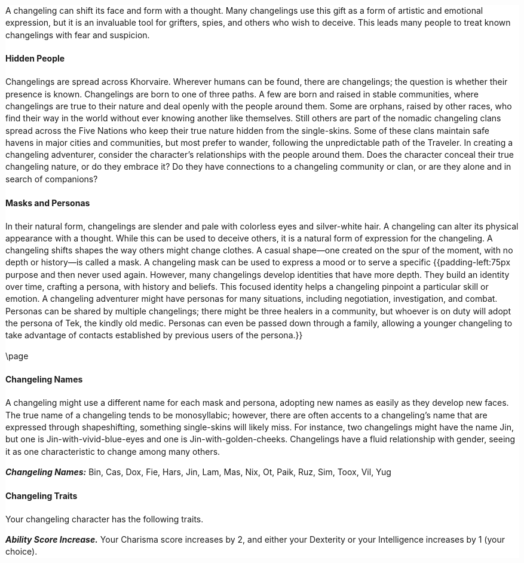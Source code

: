A changeling can shift its face and form with a thought. Many changelings use this gift as a form of artistic and emotional expression, but it is an invaluable tool for grifters, spies, and others who wish to deceive. This leads many people to treat known changelings with fear and suspicion.

#### Hidden People

Changelings are spread across Khorvaire. Wherever humans can be found, there are changelings; the question is whether their presence is known. Changelings are born to one of three paths. A few are born and raised in stable communities, where changelings are true to their nature and deal openly with the people around them. Some are orphans, raised by other races, who find their way in the world without ever knowing another like themselves. Still others are part of the nomadic changeling clans spread across the Five Nations who keep their true nature hidden from the single-skins. Some of these clans maintain safe havens in major cities and communities, but most prefer to wander, following the unpredictable path of the Traveler. In creating a changeling adventurer, consider the character’s relationships with the people around them. Does the character conceal their true changeling nature, or do they embrace it? Do they have connections to a changeling community or clan, or are they alone and in search of companions?

#### Masks and Personas
In their natural form, changelings are slender and pale with colorless eyes and silver-white hair. A changeling can alter its physical appearance with a thought. While this can be used to deceive others, it is a natural form of expression for the changeling. A changeling shifts shapes the way others might change clothes. A casual shape—one created on the spur of the moment, with no depth or history—is called a mask. A changeling mask can be used to express a mood or to serve a specific {{padding-left:75px purpose and then never used again. However, many changelings develop identities that have more depth. They build an identity over time, crafting a persona, with history and beliefs. This focused identity helps a changeling pinpoint a particular skill or emotion. A changeling adventurer might have personas for many situations, including negotiation, investigation, and combat. Personas can be shared by multiple changelings; there might be three healers in a community, but whoever is on duty will adopt the persona of Tek, the kindly old medic. Personas can even be passed down through a family, allowing a younger changeling to take advantage of contacts established by previous users of the persona.}}


<div class='pageNumber auto'></div>
\page


#### Changeling Names
A changeling might use a different name for each mask and persona, adopting new names as easily as they develop new faces. The true name of a changeling tends to be monosyllabic; however, there are often accents to a changeling’s name that are expressed through shapeshifting, something single-skins will likely miss. For instance, two changelings might have the name Jin, but one is Jin-with-vivid-blue-eyes and one is Jin-with-golden-cheeks. Changelings have a fluid relationship with gender, seeing it as one characteristic to change among many others.

***Changeling Names:*** Bin, Cas, Dox, Fie, Hars, Jin, Lam, Mas, Nix, Ot, Paik, Ruz, Sim, Toox, Vil, Yug

#### Changeling Traits
Your changeling character has the following traits.

***Ability Score Increase.*** Your Charisma score increases by 2, and either your Dexterity or your Intelligence increases by 1 (your choice).
